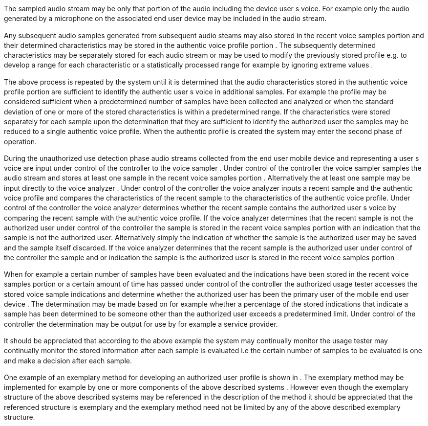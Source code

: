 The sampled audio stream may be only that portion of the audio including the device user s voice. For example only the audio generated by a microphone on the associated end user device may be included in the audio stream.

Any subsequent audio samples generated from subsequent audio steams may also stored in the recent voice samples portion and their determined characteristics may be stored in the authentic voice profile portion . The subsequently determined characteristics may be separately stored for each audio stream or may be used to modify the previously stored profile e.g. to develop a range for each characteristic or a statistically processed range for example by ignoring extreme values .

The above process is repeated by the system until it is determined that the audio characteristics stored in the authentic voice profile portion are sufficient to identify the authentic user s voice in additional samples. For example the profile may be considered sufficient when a predetermined number of samples have been collected and analyzed or when the standard deviation of one or more of the stored characteristics is within a predetermined range. If the characteristics were stored separately for each sample upon the determination that they are sufficient to identify the authorized user the samples may be reduced to a single authentic voice profile. When the authentic profile is created the system may enter the second phase of operation.

During the unauthorized use detection phase audio streams collected from the end user mobile device and representing a user s voice are input under control of the controller to the voice sampler . Under control of the controller the voice sampler samples the audio stream and stores at least one sample in the recent voice samples portion . Alternatively the at least one sample may be input directly to the voice analyzer . Under control of the controller the voice analyzer inputs a recent sample and the authentic voice profile and compares the characteristics of the recent sample to the characteristics of the authentic voice profile. Under control of the controller the voice analyzer determines whether the recent sample contains the authorized user s voice by comparing the recent sample with the authentic voice profile. If the voice analyzer determines that the recent sample is not the authorized user under control of the controller the sample is stored in the recent voice samples portion with an indication that the sample is not the authorized user. Alternatively simply the indication of whether the sample is the authorized user may be saved and the sample itself discarded. If the voice analyzer determines that the recent sample is the authorized user under control of the controller the sample and or indication the sample is the authorized user is stored in the recent voice samples portion

When for example a certain number of samples have been evaluated and the indications have been stored in the recent voice samples portion or a certain amount of time has passed under control of the controller the authorized usage tester accesses the stored voice sample indications and determine whether the authorized user has been the primary user of the mobile end user device . The determination may be made based on for example whether a percentage of the stored indications that indicate a sample has been determined to be someone other than the authorized user exceeds a predetermined limit. Under control of the controller the determination may be output for use by for example a service provider.

It should be appreciated that according to the above example the system may continually monitor the usage tester may continually monitor the stored information after each sample is evaluated i.e the certain number of samples to be evaluated is one and make a decision after each sample.

One example of an exemplary method for developing an authorized user profile is shown in . The exemplary method may be implemented for example by one or more components of the above described systems . However even though the exemplary structure of the above described systems may be referenced in the description of the method it should be appreciated that the referenced structure is exemplary and the exemplary method need not be limited by any of the above described exemplary structure.
